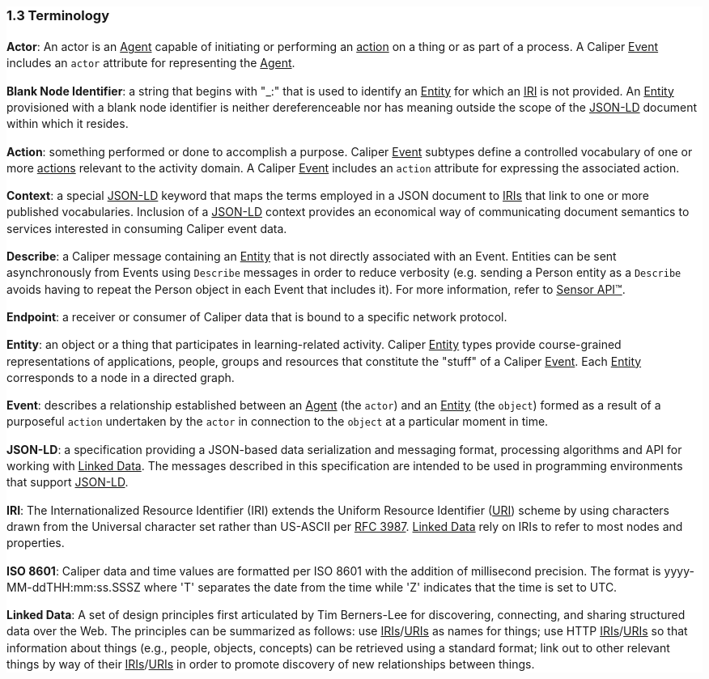 ### <a name="terminology"></a>1.3 Terminology

<a name="actorDef"></a>__Actor__: An actor is an [Agent](#agent) capable of initiating or performing an [action](#actionDef) on a thing or as part of a process.  A Caliper [Event](#event) includes an `actor` attribute for representing the [Agent](#agent). 

<a name="blankNodeDef"></a>__Blank Node Identifier__: a string that begins with "_:" that is used to identify an [Entity](#entity) for which an [IRI](#iriDef) is not provided.  An [Entity](#entity) provisioned with a blank node identifier is neither dereferenceable nor has meaning outside the scope of the [JSON-LD](#jsonldDef) document within which it resides.

<a name="actionDef"></a>__Action__: something performed or done to accomplish a purpose.  Caliper [Event](#event) subtypes define a controlled vocabulary of one or more [actions](#actions) relevant to the activity domain.  A Caliper [Event](#event) includes an `action` attribute for expressing the associated action.     

<a name="contextDef"></a>__Context__: a special [JSON-LD](http://json-ld.org/spec/latest/json-ld/) keyword that maps the terms employed in a JSON document to [IRIs](https://www.ietf.org/rfc/rfc3987.txt) that link to one or more published vocabularies.  Inclusion of a [JSON-LD](http://json-ld.org/spec/latest/json-ld/) context provides an economical way of communicating document semantics to services interested in consuming Caliper event data.

<a name="describeDef"></a>__Describe__: a Caliper message containing an [Entity](#entity) that is not directly associated with an Event. Entities can be sent asynchronously from Events using `Describe` messages in order to reduce verbosity (e.g. sending a Person entity as a `Describe` avoids having to repeat the Person object in each Event that includes it). For more information, refer to  [Sensor API&trade;](#sensorAPIDef).

<a name="endpointDef"></a>__Endpoint__: a receiver or consumer of Caliper data that is bound to a specific network protocol.  

<a name="entityDef"></a>__Entity__: an object or a thing that participates in learning-related activity.  Caliper [Entity](#entity) types provide course-grained representations of applications, people, groups and resources that constitute the "stuff" of a Caliper [Event](#event).  Each [Entity](#entity) corresponds to a node in a directed graph.

<a name="eventDef"></a>__Event__: describes a relationship established between an [Agent](#agent) (the `actor`) and an [Entity](#entity) (the `object`) formed as a result of a purposeful `action` undertaken by the `actor` in connection to the `object` at a particular moment in time.

<a name="jsonldDef"></a>__JSON-LD__: a specification providing a JSON-based data serialization and messaging format, processing algorithms and API for working with [Linked Data](#linkedData).  The messages described in this specification are intended to be used in programming environments that support [JSON-LD](http://json-ld.org/spec/latest/json-ld/).

<a name="iriDef"></a>__IRI__: The Internationalized Resource Identifier (IRI) extends the Uniform Resource Identifier ([URI](#uriDef)) scheme by using characters drawn from the Universal character set rather than US-ASCII per [RFC 3987](https://www.ietf.org/rfc/rfc3987.txt).  [Linked Data](#linkedData) rely on IRIs to refer to most nodes and properties.

<a name="iso8601Def"></a>__ISO 8601__: Caliper data and time values are formatted per ISO 8601 with the addition of millisecond precision.  The format is yyyy-MM-ddTHH:mm:ss.SSSZ where 'T' separates the date from the time while 'Z' indicates that the time is set to UTC.

<a name="linkedDataDef"></a>__Linked Data__: A set of design principles first articulated by Tim Berners-Lee for discovering, connecting, and sharing structured data over the Web.  The principles can be summarized as follows: use [IRIs](#iriDef)/[URIs](#uriDef) as names for things; use HTTP [IRIs](#iriDef)/[URIs](#uriDef) so that information about things (e.g., people, objects, concepts) can be retrieved using a standard format; link out to other relevant things by way of their [IRIs](#iriDef)/[URIs](#uriDef) in order to promote discovery of new relationships between things.
